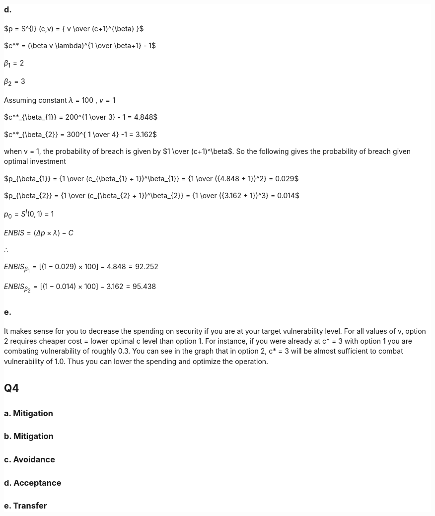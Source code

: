 

### d.

$p = S^{I} (c,v) = { v \over (c+1)^{\beta} }$

$c^* = (\beta v \lambda)^{1 \over \beta+1} - 1$

$\beta_{1} = 2$

$\beta_{2} = 3$

Assuming constant $\lambda$ = 100 , $v = 1$

$c^*_{\beta_{1}} = 200^{1 \over 3} - 1 = 4.848$

$c^*_{\beta_{2}} = 300^{ 1 \over 4} -1 = 3.162$

when v = 1, the probability of breach is given by $1 \over (c+1)^\beta$.  So the following gives the probability of breach given optimal investment

$p_{\beta_{1}} = {1 \over (c_{\beta_{1} + 1})^\beta_{1}} = {1 \over ({4.848 + 1})^2} = 0.029$

$p_{\beta_{2}} = {1 \over (c_{\beta_{2} + 1})^\beta_{2}} = {1 \over ({3.162 + 1})^3} = 0.014$

$p_{0} = { S^{I} (0, 1) }$ = 1

$ENBIS = (\Delta p \times \lambda) - C$



$\therefore$

$ENBIS_{\beta_{1}} = [(1-0.029) \times 100] - 4.848 = 92.252$

$ENBIS_{\beta_{2}} = [(1-0.014) \times 100] - 3.162 = 95.438$



### e.

It makes sense for you to decrease the spending on security if you are at your target vulnerability level. For all values of v, option 2 requires cheaper cost = lower optimal c level than option 1. For instance, if you were already at c* = 3 with option 1 you are combating vulnerability of roughly 0.3. You can see in the graph that in option 2, c* = 3 will be almost sufficient to combat vulnerability of 1.0. Thus you can lower the spending and optimize the operation.



## Q4

### a. Mitigation

### b. Mitigation

### c. Avoidance

### d. Acceptance

### e. Transfer
